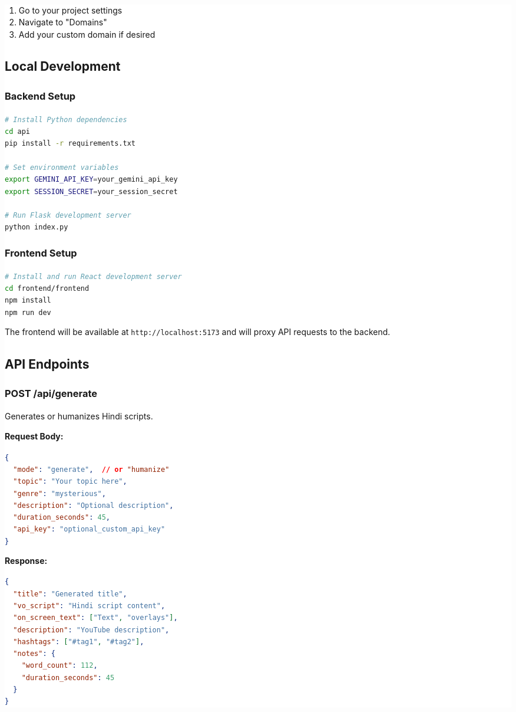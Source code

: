 1. Go to your project settings
2. Navigate to "Domains"
3. Add your custom domain if desired

## Local Development

### Backend Setup

```bash
# Install Python dependencies
cd api
pip install -r requirements.txt

# Set environment variables
export GEMINI_API_KEY=your_gemini_api_key
export SESSION_SECRET=your_session_secret

# Run Flask development server
python index.py
```

### Frontend Setup

```bash
# Install and run React development server
cd frontend/frontend
npm install
npm run dev
```

The frontend will be available at `http://localhost:5173` and will proxy API requests to the backend.

## API Endpoints

### POST /api/generate

Generates or humanizes Hindi scripts.

**Request Body:**
```json
{
  "mode": "generate",  // or "humanize"
  "topic": "Your topic here",
  "genre": "mysterious",
  "description": "Optional description",
  "duration_seconds": 45,
  "api_key": "optional_custom_api_key"
}
```

**Response:**
```json
{
  "title": "Generated title",
  "vo_script": "Hindi script content",
  "on_screen_text": ["Text", "overlays"],
  "description": "YouTube description",
  "hashtags": ["#tag1", "#tag2"],
  "notes": {
    "word_count": 112,
    "duration_seconds": 45
  }
}
```
